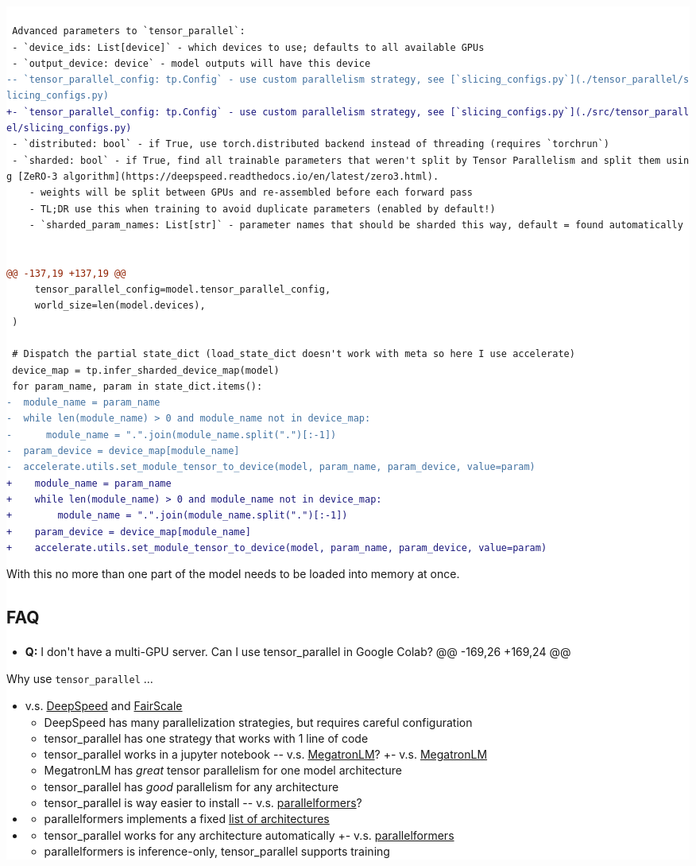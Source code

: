 ```diff
 
 Advanced parameters to `tensor_parallel`:
 - `device_ids: List[device]` - which devices to use; defaults to all available GPUs
 - `output_device: device` - model outputs will have this device
-- `tensor_parallel_config: tp.Config` - use custom parallelism strategy, see [`slicing_configs.py`](./tensor_parallel/slicing_configs.py)
+- `tensor_parallel_config: tp.Config` - use custom parallelism strategy, see [`slicing_configs.py`](./src/tensor_parallel/slicing_configs.py)
 - `distributed: bool` - if True, use torch.distributed backend instead of threading (requires `torchrun`)
 - `sharded: bool` - if True, find all trainable parameters that weren't split by Tensor Parallelism and split them using [ZeRO-3 algorithm](https://deepspeed.readthedocs.io/en/latest/zero3.html).
    - weights will be split between GPUs and re-assembled before each forward pass
    - TL;DR use this when training to avoid duplicate parameters (enabled by default!) 
    - `sharded_param_names: List[str]` - parameter names that should be sharded this way, default = found automatically
 
   
@@ -137,19 +137,19 @@
     tensor_parallel_config=model.tensor_parallel_config,
     world_size=len(model.devices),
 )
 
 # Dispatch the partial state_dict (load_state_dict doesn't work with meta so here I use accelerate)
 device_map = tp.infer_sharded_device_map(model)
 for param_name, param in state_dict.items():
-  module_name = param_name
-  while len(module_name) > 0 and module_name not in device_map:
-      module_name = ".".join(module_name.split(".")[:-1])
-  param_device = device_map[module_name]
-  accelerate.utils.set_module_tensor_to_device(model, param_name, param_device, value=param)
+    module_name = param_name
+    while len(module_name) > 0 and module_name not in device_map:
+        module_name = ".".join(module_name.split(".")[:-1])
+    param_device = device_map[module_name]
+    accelerate.utils.set_module_tensor_to_device(model, param_name, param_device, value=param)
 ```
 
 With this no more than one part of the model needs to be loaded into memory at once. 
   
 ## FAQ
 
 - __Q:__ I don't have a multi-GPU server. Can I use tensor_parallel in Google Colab?
@@ -169,26 +169,24 @@
 
 
 Why use `tensor_parallel` ...
 - v.s. [DeepSpeed](https://github.com/microsoft/DeepSpeed) and [FairScale](https://github.com/facebookresearch/fairscale/)
   - DeepSpeed has many parallelization strategies, but requires careful configuration
   - tensor_parallel has one strategy that works with 1 line of code
   - tensor_parallel works in a jupyter notebook
-- v.s. [MegatronLM](https://github.com/NVIDIA/Megatron-LM)?
+- v.s. [MegatronLM](https://github.com/NVIDIA/Megatron-LM)
   - MegatronLM has _great_ tensor parallelism for one model architecture
   - tensor_parallel has _good_ parallelism for any architecture
   - tensor_parallel is way easier to install
-- v.s. [parallelformers](https://github.com/tunib-ai/parallelformers)?
-  - parallelformers implements a fixed [list of architectures](https://github.com/tunib-ai/parallelformers/tree/main/parallelformers/transformers)
-  - tensor_parallel works for any architecture automatically 
+- v.s. [parallelformers](https://github.com/tunib-ai/parallelformers) 
   - parallelformers is inference-only, tensor_parallel supports training